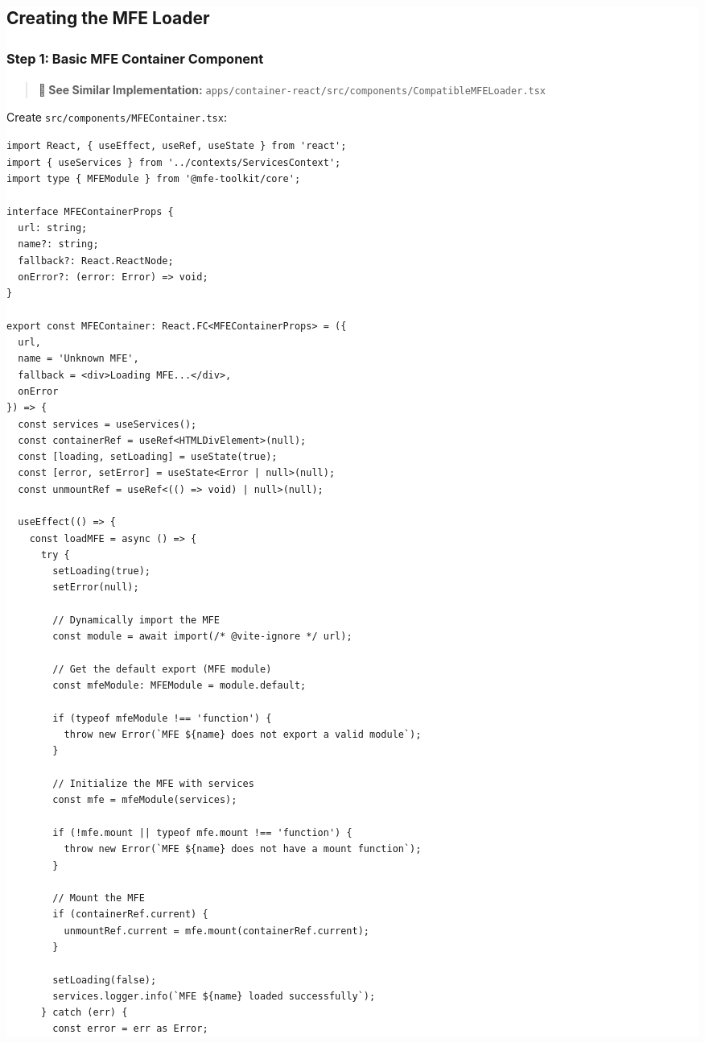## Creating the MFE Loader

### Step 1: Basic MFE Container Component

> **📁 See Similar Implementation:** `apps/container-react/src/components/CompatibleMFELoader.tsx`

Create `src/components/MFEContainer.tsx`:

```tsx
import React, { useEffect, useRef, useState } from 'react';
import { useServices } from '../contexts/ServicesContext';
import type { MFEModule } from '@mfe-toolkit/core';

interface MFEContainerProps {
  url: string;
  name?: string;
  fallback?: React.ReactNode;
  onError?: (error: Error) => void;
}

export const MFEContainer: React.FC<MFEContainerProps> = ({
  url,
  name = 'Unknown MFE',
  fallback = <div>Loading MFE...</div>,
  onError
}) => {
  const services = useServices();
  const containerRef = useRef<HTMLDivElement>(null);
  const [loading, setLoading] = useState(true);
  const [error, setError] = useState<Error | null>(null);
  const unmountRef = useRef<(() => void) | null>(null);

  useEffect(() => {
    const loadMFE = async () => {
      try {
        setLoading(true);
        setError(null);

        // Dynamically import the MFE
        const module = await import(/* @vite-ignore */ url);
        
        // Get the default export (MFE module)
        const mfeModule: MFEModule = module.default;
        
        if (typeof mfeModule !== 'function') {
          throw new Error(`MFE ${name} does not export a valid module`);
        }

        // Initialize the MFE with services
        const mfe = mfeModule(services);
        
        if (!mfe.mount || typeof mfe.mount !== 'function') {
          throw new Error(`MFE ${name} does not have a mount function`);
        }

        // Mount the MFE
        if (containerRef.current) {
          unmountRef.current = mfe.mount(containerRef.current);
        }

        setLoading(false);
        services.logger.info(`MFE ${name} loaded successfully`);
      } catch (err) {
        const error = err as Error;
```